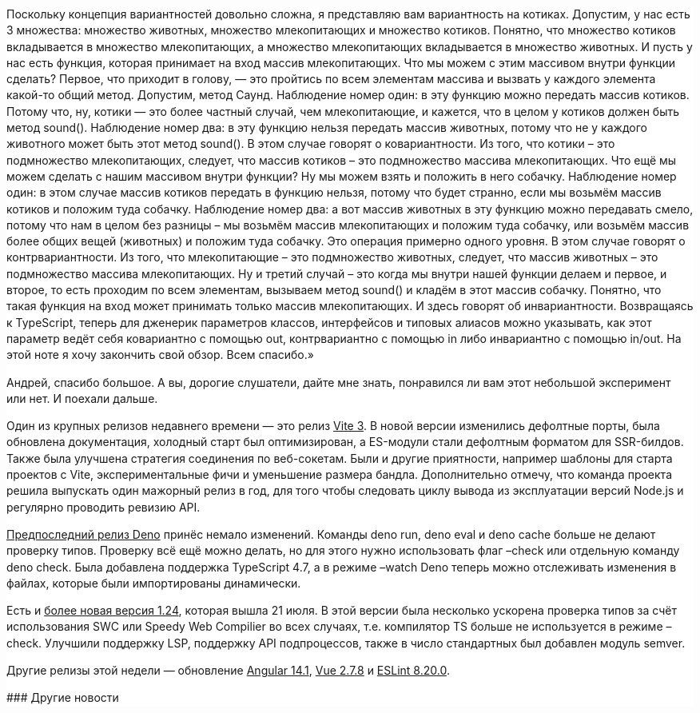Поскольку концепция вариантностей довольно сложна, я представляю вам вариантность на котиках. Допустим, у нас есть 3 множества: множество животных, множество млекопитающих и множество котиков. Понятно, что множество котиков вкладывается в множество млекопитающих, а множество млекопитающих вкладывается в множество животных. И пусть у нас есть функция, которая принимает на вход массив млекопитающих. Что мы можем с этим массивом внутри функции сделать? Первое, что приходит в голову, — это пройтись по всем элементам массива и вызвать у каждого элемента какой-то общий метод. Допустим, метод Саунд. Наблюдение номер один: в эту функцию можно передать массив котиков. Потому что, ну, котики — это более частный случай, чем млекопитающие, и кажется, что в целом у котиков должен быть метод sound(). Наблюдение номер два: в эту функцию нельзя передать массив животных, потому что не у каждого животного может быть этот метод sound(). В этом случае говорят о ковариантности. Из того, что котики – это подмножество млекопитающих, следует, что массив котиков – это подмножество массива млекопитающих. Что ещё мы можем сделать с нашим массивом внутри функции? Ну мы можем взять и положить в него собачку. Наблюдение номер один: в этом случае массив котиков передать в функцию нельзя, потому что будет странно, если мы возьмём массив котиков и положим туда собачку. Наблюдение номер два: а вот массив животных в эту функцию можно передавать смело, потому что нам в целом без разницы – мы возьмём массив млекопитающих и положим туда собачку, или возьмём массив более общих вещей (животных) и положим туда собачку. Это операция примерно одного уровня. В этом случае говорят о контрвариантности. Из того, что млекопитающие – это подмножество животных, следует, что массив животных – это подмножество массива млекопитающих. Ну и третий случай – это когда мы внутри нашей функции делаем и первое, и второе, то есть проходим по всем элементам, вызываем метод sound() и кладём в этот массив собачку. Понятно, что такая функция на вход может принимать только массив млекопитающих. И здесь говорят об инвариантности.
Возвращаясь к TypeScript, теперь для дженерик параметров классов, интерфейсов и типовых алиасов можно указывать, как этот параметр ведёт себя ковариантно с помощью out, контрвариантно с помощью in либо инвариантно с помощью in/out. На этой ноте я хочу закончить свой обзор. Всем спасибо.»

Андрей, спасибо большое. А вы, дорогие слушатели, дайте мне знать, понравился ли вам этот небольшой эксперимент или нет. И поехали дальше.

Один из крупных релизов недавнего времени — это релиз [Vite 3](https://vitejs.dev/blog/announcing-vite3.html). В новой версии изменились дефолтные порты, была обновлена документация, холодный старт был оптимизирован, а ES-модули стали дефолтным форматом для SSR-билдов. Также была улучшена стратегия соединения по веб-сокетам. Были и другие приятности, например шаблоны для старта проектов с Vite, экспериментальные фичи и уменьшение размера бандла. Дополнительно отмечу, что команда проекта решила выпускать один мажорный релиз в год, для того чтобы следовать циклу вывода из эксплуатации версий Node.js и регулярно проводить ревизию API.

[Предпоследний релиз Deno](https://deno.com/blog/v1.23) принёс немало изменений. Команды deno run, deno eval и deno cache больше не делают проверку типов. Проверку всё ещё можно делать, но для этого нужно использовать флаг –check или отдельную команду deno check. Была добавлена поддержка TypeScript 4.7, а в режиме –watch Deno теперь можно отслеживать изменения в файлах, которые были импортированы динамически.

Есть и [более новая версия 1.24](https://deno.com/blog/v1.24), которая вышла 21 июля. В этой версии была несколько ускорена проверка типов за счёт использования SWC или Speedy Web Compilier во всех случаях, т.е. компилятор TS больше не используется в режиме –check. Улучшили поддержку LSP, поддержку API подпроцессов, также в число стандартных был добавлен модуль semver.

Другие релизы этой недели — обновление [Angular 14.1](https://github.com/angular/angular/releases/tag/14.1.0), [Vue 2.7.8](https://github.com/vuejs/vue/blob/main/CHANGELOG.md) и [ESLint 8.20.0](https://eslint.org/blog/2022/07/eslint-v8.20.0-released/).

<ParagraphWithImage imageName="laptopNews" >
  ### Другие новости

